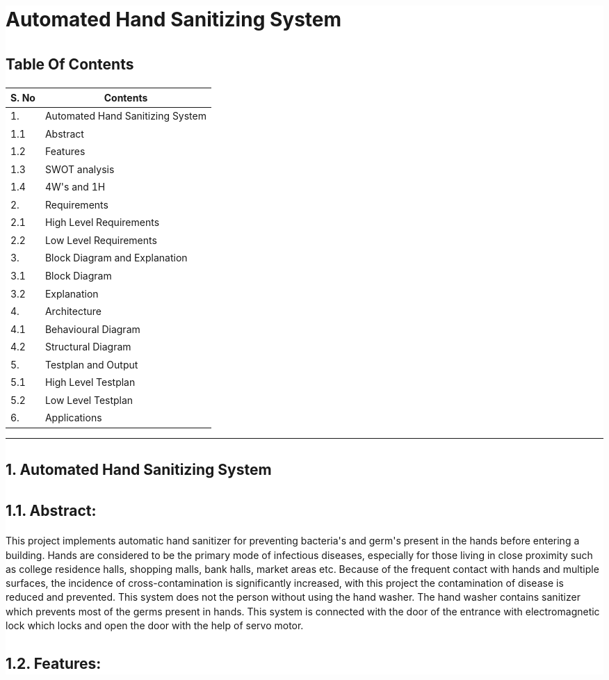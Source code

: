 ﻿ # Automated Hand Sanitizing System
 ## Table Of Contents
 |S. No|Contents|
 |--|--|
 |1.|Automated Hand Sanitizing System|
 |1.1|Abstract|
 |1.2|Features|
 |1.3|SWOT analysis|
 |1.4|4W's and 1H|
 |2.|Requirements|
 |2.1|High Level Requirements|
 |2.2|Low Level Requirements|
 |3.|Block Diagram and Explanation|
 |3.1|Block Diagram|
 |3.2|Explanation|
 |4.|Architecture|
 |4.1|Behavioural Diagram|
 |4.2|Structural Diagram|
 |5.|Testplan and Output|
 |5.1|High Level Testplan|
 |5.2|Low Level Testplan|
 |6.|Applications|
 ---
 ## 1. Automated Hand Sanitizing System
 ## 1.1.  Abstract:
 This project implements automatic hand sanitizer for preventing bacteria's and germ's present in the hands before entering a building. Hands are considered to be the primary mode of infectious diseases, especially for those living in close proximity such as college residence halls, shopping malls, bank halls, market areas etc. Because of the frequent contact with hands and multiple surfaces, the incidence of cross-contamination is significantly increased, with this project the contamination of disease is reduced and prevented. This system does not the person without using the hand washer. The hand washer contains sanitizer which prevents most of the germs present in hands. This system is connected with the door of the entrance with electromagnetic lock which locks and open the door with the help of servo motor.
 ## 1.2. Features:
 